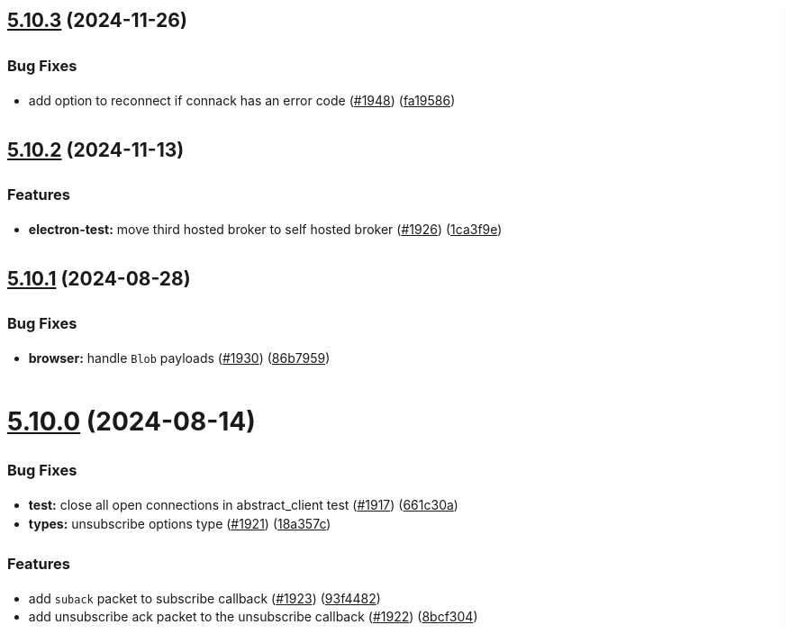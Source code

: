 

## [5.10.3](https://github.com/mqttjs/MQTT.js/compare/v5.10.2...v5.10.3) (2024-11-26)


### Bug Fixes

* add option to reconnect if connack has an error code ([#1948](https://github.com/mqttjs/MQTT.js/issues/1948)) ([fa19586](https://github.com/mqttjs/MQTT.js/commit/fa19586cf0482b007e136e013cf7c9a423b882eb))

## [5.10.2](https://github.com/mqttjs/MQTT.js/compare/v5.10.1...v5.10.2) (2024-11-13)


### Features

* **electron-test:** move third hosted broker to self hosted broker ([#1926](https://github.com/mqttjs/MQTT.js/issues/1926)) ([1ca3f9e](https://github.com/mqttjs/MQTT.js/commit/1ca3f9e37f6ef7fe86307e292042c6542ca35241))

## [5.10.1](https://github.com/mqttjs/MQTT.js/compare/v5.10.0...v5.10.1) (2024-08-28)


### Bug Fixes

* **browser:** handle `Blob` payloads ([#1930](https://github.com/mqttjs/MQTT.js/issues/1930)) ([86b7959](https://github.com/mqttjs/MQTT.js/commit/86b795983d86847e1da334fd0d30cbd80f92b540))

# [5.10.0](https://github.com/mqttjs/MQTT.js/compare/v5.9.1...v5.10.0) (2024-08-14)


### Bug Fixes

* **test:** close all open connections in abstract_client test ([#1917](https://github.com/mqttjs/MQTT.js/issues/1917)) ([661c30a](https://github.com/mqttjs/MQTT.js/commit/661c30aecb8d7531fc052a7770519267067840fb))
* **types:** unsubscribe options type ([#1921](https://github.com/mqttjs/MQTT.js/issues/1921)) ([18a357c](https://github.com/mqttjs/MQTT.js/commit/18a357ce98c2e7ae053afefaf7c56a0d3a8e62b7))


### Features

* add `suback` packet to subscribe callback ([#1923](https://github.com/mqttjs/MQTT.js/issues/1923)) ([93f4482](https://github.com/mqttjs/MQTT.js/commit/93f4482570b6e96d81a5466ea94c3fd7308ff31c))
* add unsubscribe ack packet to the unsubscribe callback ([#1922](https://github.com/mqttjs/MQTT.js/issues/1922)) ([8bcf304](https://github.com/mqttjs/MQTT.js/commit/8bcf3042a9133acf8d266d73bc67153a69660e05))
